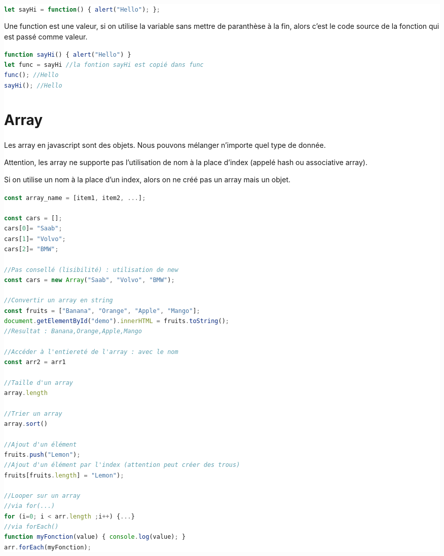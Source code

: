 ```jsx
let sayHi = function() { alert("Hello"); };
```

Une function est une valeur, si on utilise la variable sans mettre de paranthèse à la fin, alors c’est le code source de la fonction qui est passé comme valeur.

```jsx
function sayHi() { alert("Hello") }
let func = sayHi //la fontion sayHi est copié dans func
func(); //Hello
sayHi(); //Hello
```

# Array

Les array en javascript sont des objets. Nous pouvons mélanger n’importe quel type de donnée.

Attention, les array ne supporte pas l’utilisation de nom à la place d’index (appelé hash ou associative array). 

Si on utilise un nom à la place d’un index, alors on ne créé pas un array mais un objet.

```jsx
const array_name = [item1, item2, ...];

const cars = [];
cars[0]= "Saab";
cars[1]= "Volvo";
cars[2]= "BMW";

//Pas consellé (lisibilité) : utilisation de new
const cars = new Array("Saab", "Volvo", "BMW");

//Convertir un array en string
const fruits = ["Banana", "Orange", "Apple", "Mango"];
document.getElementById("demo").innerHTML = fruits.toString();
//Resultat : Banana,Orange,Apple,Mango

//Accéder à l'entiereté de l'array : avec le nom
const arr2 = arr1

//Taille d'un array
array.length

//Trier un array
array.sort()

//Ajout d'un élément
fruits.push("Lemon");
//Ajout d'un élément par l'index (attention peut créer des trous)
fruits[fruits.length] = "Lemon");

//Looper sur un array
//via for(...)
for (i=0; i < arr.length ;i++) {...}
//via forEach()
function myFonction(value) { console.log(value); }
arr.forEach(myFonction);
```
